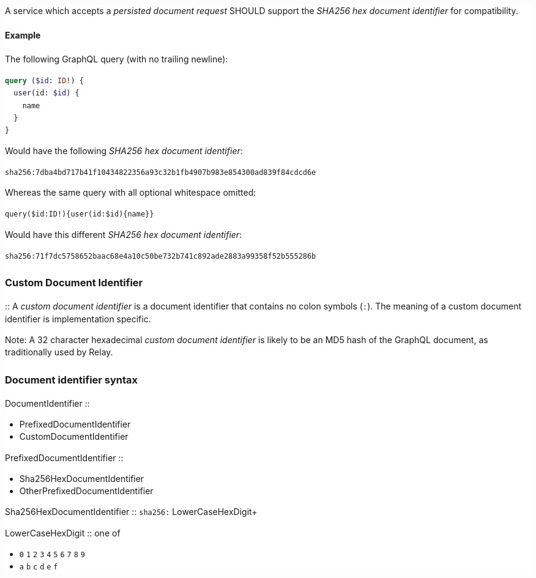 A service which accepts a _persisted document request_ SHOULD support the
_SHA256 hex document identifier_ for compatibility.

#### Example

The following GraphQL query (with no trailing newline):

```graphql example
query ($id: ID!) {
  user(id: $id) {
    name
  }
}
```

Would have the following _SHA256 hex document identifier_:

```example
sha256:7dba4bd717b41f10434822356a93c32b1fb4907b983e854300ad839f84cdcd6e
```

Whereas the same query with all optional whitespace omitted:

```raw graphql example
query($id:ID!){user(id:$id){name}}
```

Would have this different _SHA256 hex document identifier_:

```example
sha256:71f7dc5758652baac68e4a10c50be732b741c892ade2883a99358f52b555286b
```

### Custom Document Identifier

:: A _custom document identifier_ is a document identifier that contains no
colon symbols (`:`). The meaning of a custom document identifier is
implementation specific.

Note: A 32 character hexadecimal _custom document identifier_ is likely to be an
MD5 hash of the GraphQL document, as traditionally used by Relay.

### Document identifier syntax

DocumentIdentifier ::

- PrefixedDocumentIdentifier
- CustomDocumentIdentifier

PrefixedDocumentIdentifier ::

- Sha256HexDocumentIdentifier
- OtherPrefixedDocumentIdentifier

Sha256HexDocumentIdentifier :: `sha256:` LowerCaseHexDigit+

LowerCaseHexDigit :: one of

- `0` `1` `2` `3` `4` `5` `6` `7` `8` `9`
- `a` `b` `c` `d` `e` `f`

